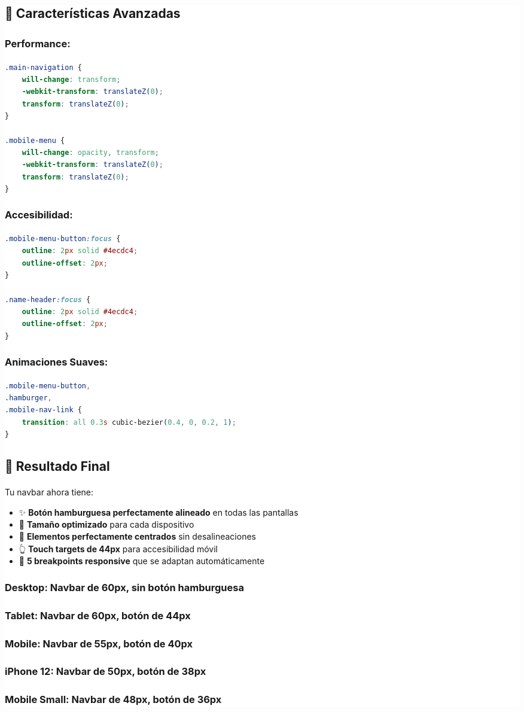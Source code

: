 ## 🚀 **Características Avanzadas**

### **Performance:**
```css
.main-navigation {
    will-change: transform;
    -webkit-transform: translateZ(0);
    transform: translateZ(0);
}

.mobile-menu {
    will-change: opacity, transform;
    -webkit-transform: translateZ(0);
    transform: translateZ(0);
}
```

### **Accesibilidad:**
```css
.mobile-menu-button:focus {
    outline: 2px solid #4ecdc4;
    outline-offset: 2px;
}

.name-header:focus {
    outline: 2px solid #4ecdc4;
    outline-offset: 2px;
}
```

### **Animaciones Suaves:**
```css
.mobile-menu-button,
.hamburger,
.mobile-nav-link {
    transition: all 0.3s cubic-bezier(0.4, 0, 0.2, 1);
}
```

## 🎉 **Resultado Final**

Tu navbar ahora tiene:

- ✨ **Botón hamburguesa perfectamente alineado** en todas las pantallas
- 📱 **Tamaño optimizado** para cada dispositivo
- 🎯 **Elementos perfectamente centrados** sin desalineaciones
- 👆 **Touch targets de 44px** para accesibilidad móvil
- 🚀 **5 breakpoints responsive** que se adaptan automáticamente

### **Desktop**: Navbar de 60px, sin botón hamburguesa
### **Tablet**: Navbar de 60px, botón de 44px
### **Mobile**: Navbar de 55px, botón de 40px
### **iPhone 12**: Navbar de 50px, botón de 38px
### **Mobile Small**: Navbar de 48px, botón de 36px
